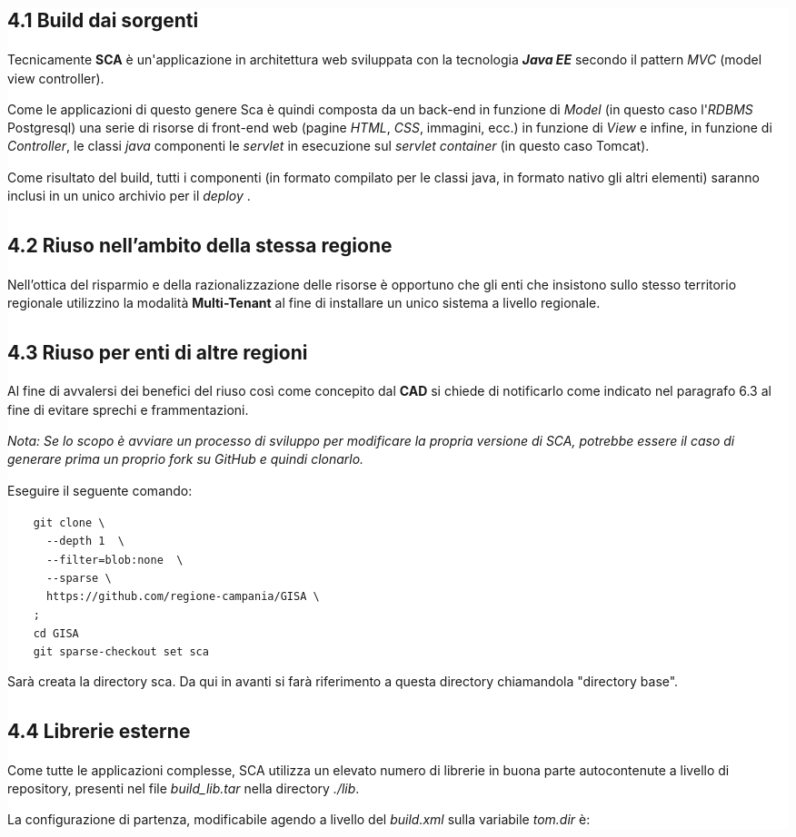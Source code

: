

## **4.1 Build dai sorgenti**

Tecnicamente **SCA** è un'applicazione in architettura web sviluppata con la tecnologia ***Java EE*** secondo il pattern _MVC_ (model view controller).

Come le applicazioni di questo genere Sca è quindi composta da un back-end in funzione di _Model_ (in questo caso l'_RDBMS_ Postgresql) 
una serie di risorse di front-end web (pagine _HTML_, _CSS_, immagini, ecc.) in funzione di _View_
e infine, in funzione di _Controller_, le classi _java_ componenti le _servlet_ in esecuzione sul _servlet container_ (in questo caso Tomcat). 
    
Come risultato del build, tutti i componenti (in formato compilato per le classi java, in formato nativo gli altri elementi) saranno inclusi 
in un unico archivio per il _deploy_ . 



 
## **4.2 Riuso nell’ambito della stessa regione**

Nell’ottica del risparmio e della razionalizzazione delle risorse è opportuno che gli enti che insistono sullo stesso territorio regionale utilizzino la modalità **Multi-Tenant** al fine di installare un unico sistema a livello regionale.



## **4.3 Riuso per enti di altre regioni**

Al fine di avvalersi dei benefici del riuso così come concepito dal **CAD** si chiede di notificarlo come indicato nel paragrafo 6.3 al fine di evitare sprechi e frammentazioni.

*Nota: Se lo scopo è avviare un processo di sviluppo per modificare la propria versione di SCA, potrebbe essere il caso di generare prima un proprio fork su GitHub e quindi clonarlo.*

Eseguire il seguente comando:

        git clone \
		  --depth 1  \
		  --filter=blob:none  \
		  --sparse \
		  https://github.com/regione-campania/GISA \
		;
		cd GISA
		git sparse-checkout set sca

Sarà creata la directory sca. Da qui in avanti si farà riferimento a questa directory chiamandola "directory base".

## **4.4 Librerie esterne**

Come tutte le applicazioni complesse, SCA utilizza un elevato numero di librerie in buona parte autocontenute a livello di repository, presenti nel file _build_lib.tar_ nella directory _./lib_.


La configurazione di partenza, modificabile agendo a livello del _build.xml_ sulla variabile _tom.dir_  è:
